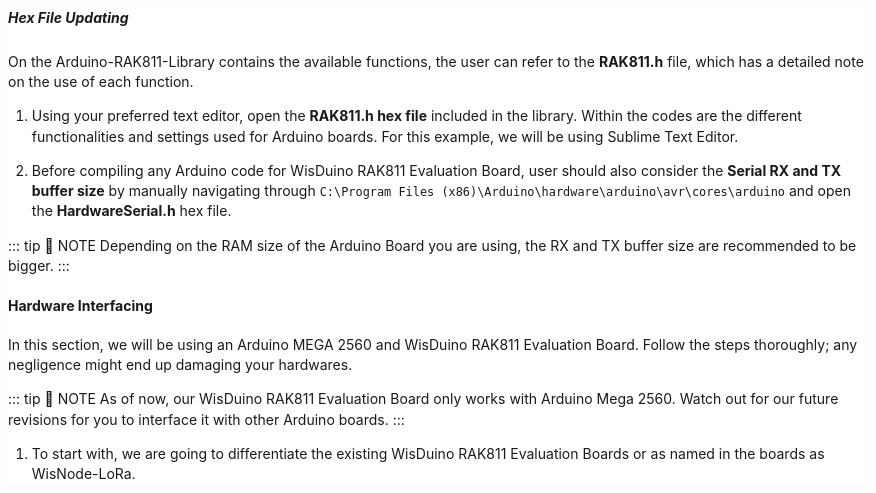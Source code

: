 ##### Hex File Updating

On the Arduino-RAK811-Library contains the available functions, the user can refer to the **RAK811.h** file, which has a detailed note on the use of each function.

1. Using your preferred text editor, open the **RAK811.h hex file** included in the library. Within the codes are the different functionalities and settings used for Arduino boards. For this example, we will be using Sublime Text Editor.

<rk-img
  src="/assets/images/wisduino/rak811-evaluation-board/quickstart/interfacing-with-arduino/rnsjyqg91hbkx4hcuzmc.png"
  width="100%"
  caption="Contents of RAK811.h Hex File"
/>

2. Before compiling any Arduino code for WisDuino RAK811 Evaluation Board, user should also consider the **Serial RX and TX buffer size** by manually navigating through `C:\Program Files (x86)\Arduino\hardware\arduino\avr\cores\arduino` and open the **HardwareSerial.h** hex file.

<rk-img
  src="/assets/images/wisduino/rak811-evaluation-board/quickstart/interfacing-with-arduino/j3ccynesxgzp7oekcpsv.png"
  width="100%"
  caption="Editing the HardwareSerial.h Hex file for RX and TX Buffer Size"
/>

::: tip 📝 NOTE
Depending on the RAM size of the Arduino Board you are using, the RX and TX buffer size are recommended to be bigger.
:::

<rk-img
  src="/assets/images/wisduino/rak811-evaluation-board/quickstart/interfacing-with-arduino/buvmu1yh5joquqpp3otc.png"
  width="100%"
  caption="Recommended RX and TX Buffer Size"
/>

#### Hardware Interfacing

In this section, we will be using an Arduino MEGA 2560 and WisDuino RAK811 Evaluation Board. Follow the steps thoroughly; any negligence might end up damaging your hardwares.

::: tip 📝 NOTE
As of now, our WisDuino RAK811 Evaluation Board only works with Arduino Mega 2560. Watch out for our future revisions for you to interface it with other Arduino boards.
:::

1. To start with, we are going to differentiate the existing WisDuino RAK811 Evaluation Boards or as named in the boards as WisNode-LoRa.

<rk-img
  src="/assets/images/wisduino/rak811-evaluation-board/quickstart/hardware-interfacing/zsznmbkn2pnfmpuido2s.png"
  width="80%"
  caption="Jumper Connection for both WisDuino RAK811 Evaluation Board v1.1 and v1.2"
/>
